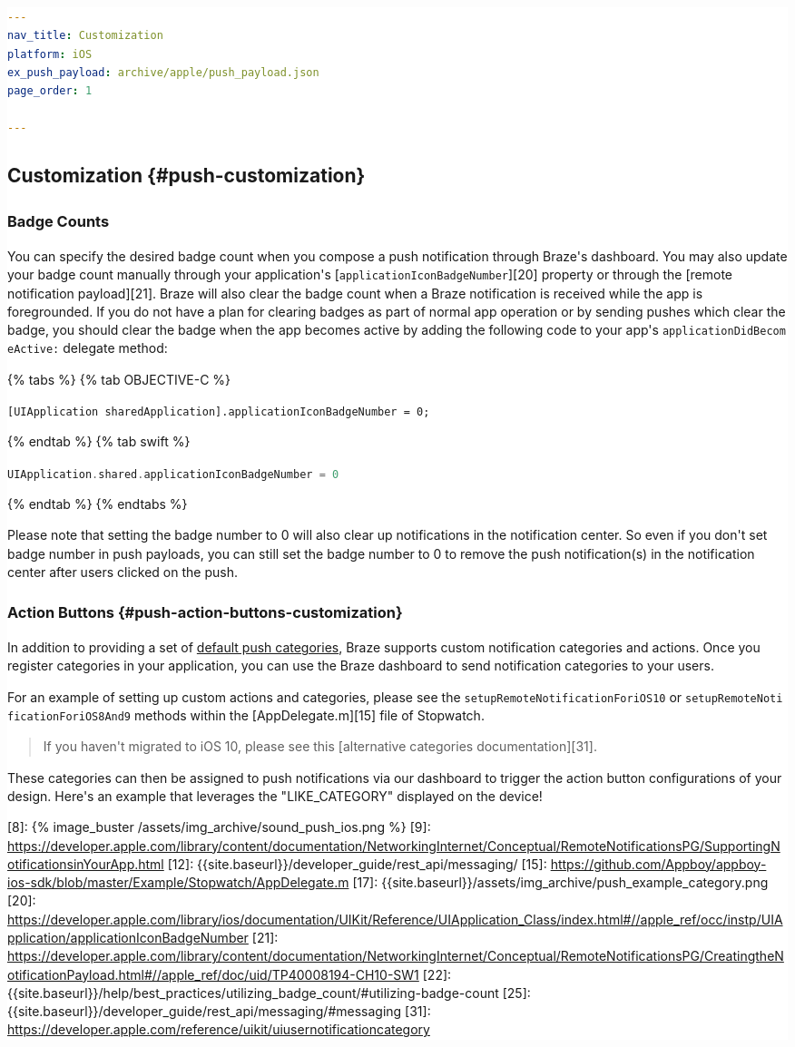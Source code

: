 ```yaml
---
nav_title: Customization
platform: iOS
ex_push_payload: archive/apple/push_payload.json
page_order: 1

---
```

## Customization {#push-customization}

### Badge Counts

You can specify the desired badge count when you compose a push notification through Braze's dashboard. You may also update your badge count manually through your application's [`applicationIconBadgeNumber`][20] property or through the [remote notification payload][21]. Braze will also clear the badge count when a Braze notification is received while the app is foregrounded. If you do not have a plan for clearing badges as part of normal app operation or by sending pushes which clear the badge, you should clear the badge when the app becomes active by adding the following code to your app's `applicationDidBecomeActive:` delegate method:

{% tabs %}
{% tab OBJECTIVE-C %}

```objc
[UIApplication sharedApplication].applicationIconBadgeNumber = 0;
```

{% endtab %}
{% tab swift %}

```swift
UIApplication.shared.applicationIconBadgeNumber = 0
```

{% endtab %}
{% endtabs %}

Please note that setting the badge number to 0 will also clear up notifications in the notification center. So even if you don't set badge number in push payloads, you can still set the badge number to 0 to remove the push notification(s) in the notification center after users clicked on the push.

### Action Buttons {#push-action-buttons-customization}

In addition to providing a set of [default push categories][2], Braze supports custom notification categories and actions. Once you register categories in your application, you can use the Braze dashboard to send notification categories to your users.

For an example of setting up custom actions and categories, please see the `setupRemoteNotificationForiOS10` or `setupRemoteNotificationForiOS8And9` methods within the [AppDelegate.m][15] file of Stopwatch.

>  If you haven't migrated to iOS 10, please see this [alternative categories documentation][31].

These categories can then be assigned to push notifications via our dashboard to trigger the action button configurations of your design. Here's an example that leverages the "LIKE_CATEGORY" displayed on the device!


[1]: https://github.com/Appboy/appboy-ios-sdk/blob/master/AppboyKit/headers/AppboyKitLibrary/ABKPushUtils.h
[2]: {{site.baseurl}}/developer_guide/platform_integration_guides/ios/push_notifications/integration/#push-action-buttons-integration
[4]: https://developer.apple.com/library/ios/documentation/iPhone/Conceptual/iPhoneOSProgrammingGuide/TheAppLifeCycle/TheAppLifeCycle.html#//apple_ref/doc/uid/TP40007072-CH2-SW3
[8]: {% image_buster /assets/img_archive/sound_push_ios.png %}
[9]: https://developer.apple.com/library/content/documentation/NetworkingInternet/Conceptual/RemoteNotificationsPG/SupportingNotificationsinYourApp.html
[12]: {{site.baseurl}}/developer_guide/rest_api/messaging/
[15]: https://github.com/Appboy/appboy-ios-sdk/blob/master/Example/Stopwatch/AppDelegate.m
[17]: {{site.baseurl}}/assets/img_archive/push_example_category.png
[20]: https://developer.apple.com/library/ios/documentation/UIKit/Reference/UIApplication_Class/index.html#//apple_ref/occ/instp/UIApplication/applicationIconBadgeNumber
[21]: https://developer.apple.com/library/content/documentation/NetworkingInternet/Conceptual/RemoteNotificationsPG/CreatingtheNotificationPayload.html#//apple_ref/doc/uid/TP40008194-CH10-SW1
[22]: {{site.baseurl}}/help/best_practices/utilizing_badge_count/#utilizing-badge-count
[25]: {{site.baseurl}}/developer_guide/rest_api/messaging/#messaging
[31]: https://developer.apple.com/reference/uikit/uiusernotificationcategory